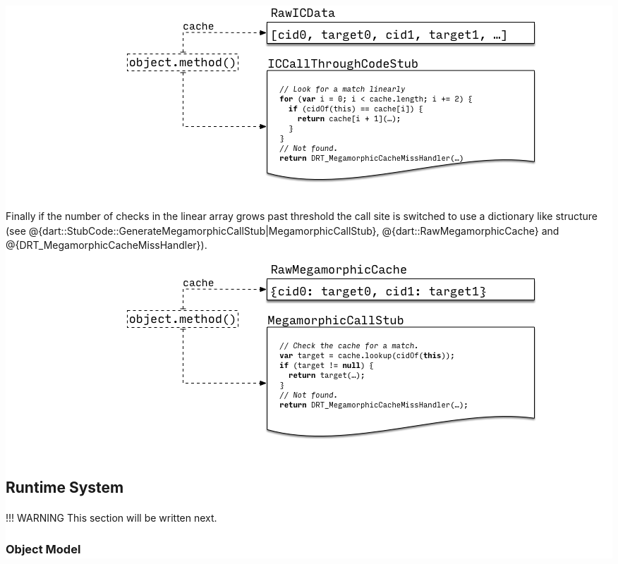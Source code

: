 ![AOT IC: linear IC call](images/aot-ic-linear.png)

Finally if the number of checks in the linear array grows past threshold the call site is switched to use a dictionary like structure (see @{dart::StubCode::GenerateMegamorphicCallStub|MegamorphicCallStub}, @{dart::RawMegamorphicCache} and @{DRT_MegamorphicCacheMissHandler}).

![AOT IC: dictionary](images/aot-ic-dictionary.png)

[what-is-kernel]: https://github.com/dart-lang/sdk/blob/master/pkg/kernel/README.md
[pkg-front_end]: https://github.com/dart-lang/sdk/tree/master/pkg/front_end

## Runtime System


!!! WARNING
    This section will be written next.

### Object Model

